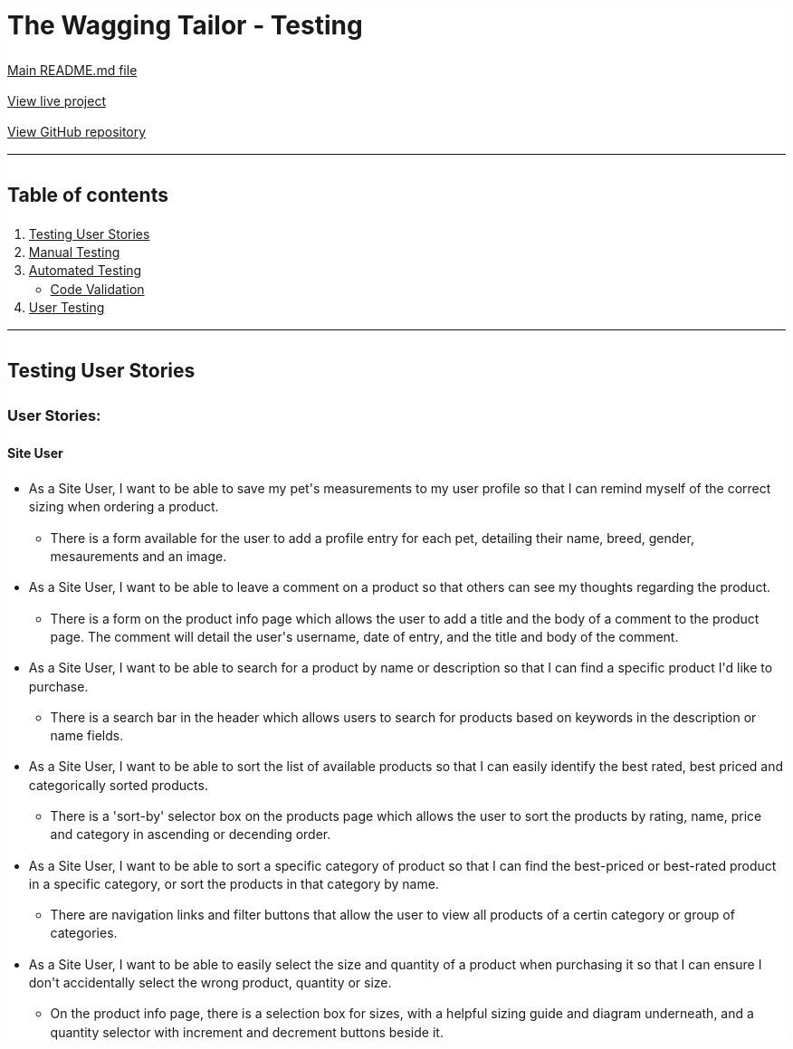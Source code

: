 # The Wagging Tailor - Testing 

[Main README.md file](/README.md)

[View live project](https://the-wagging-tailor.herokuapp.com/)

[View GitHub repository](https://github.com/Irishbecky91/TheWaggingTailor)

***
## Table of contents
1. [Testing User Stories](#Testing-User-Stories)
2. [Manual Testing](#Manual-Testing)
3. [Automated Testing](#Automated-Testing) 
     - [Code Validation](#Code-Validation)
4. [User Testing](#User-Testing)


***

## Testing User Stories

### User Stories:
#### Site User
- As a Site User, I want to be able to save my pet's measurements to my user profile so that I can remind myself of the correct sizing when ordering a product.
    - There is a form available for the user to add a profile entry for each pet, detailing their name, breed, gender, mesaurements and an image.

- As a Site User, I want to be able to leave a comment on a product so that others can see my thoughts regarding the product.    
    - There is a form on the product info page which allows the user to add a title and the body of a comment to the product page. The comment will detail the user's username, date of entry, and the title and body of the comment.

- As a Site User, I want to be able to search for a product by name or description so that I can find a specific product I'd like to purchase.
    - There is a search bar in the header which allows users to search for products based on keywords in the description or name fields.

- As a Site User, I want to be able to sort the list of available products so that I can easily identify the best rated, best priced and categorically sorted products.
    - There is a 'sort-by' selector box on the products page which allows the user to sort the products by rating, name, price and category in ascending or decending order.

- As a Site User, I want to be able to sort a specific category of product so that I can find the best-priced or best-rated product in a specific category, or sort the products in that category by name.
    - There are navigation links and filter buttons that allow the user to view all products of a certin category or group of categories.

- As a Site User, I want to be able to easily select the size and quantity of a product when purchasing it so that I can ensure I don't accidentally select the wrong product, quantity or size.
    - On the product info page, there is a selection box for sizes, with a helpful sizing guide and diagram underneath, and a quantity selector with increment and decrement buttons beside it.
